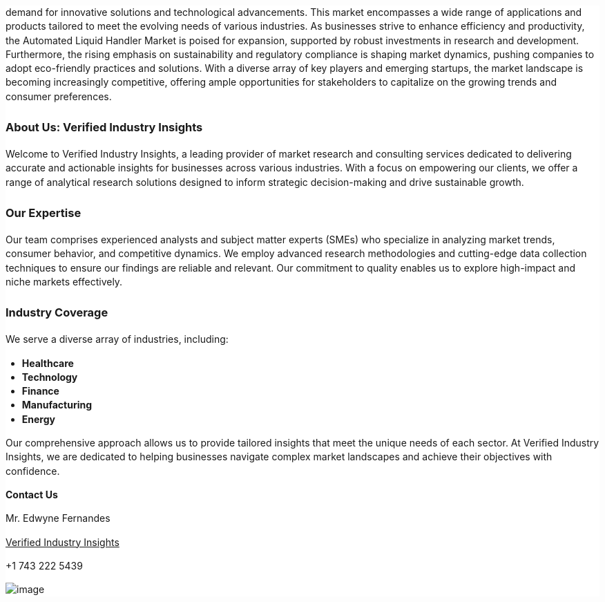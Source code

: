 demand for innovative solutions and technological advancements. This market encompasses a wide range of applications and products tailored to meet the evolving needs of various industries. As businesses strive to enhance efficiency and productivity, the Automated Liquid Handler Market is poised for expansion, supported by robust investments in research and development. Furthermore, the rising emphasis on sustainability and regulatory compliance is shaping market dynamics, pushing companies to adopt eco-friendly practices and solutions. With a diverse array of key players and emerging startups, the market landscape is becoming increasingly competitive, offering ample opportunities for stakeholders to capitalize on the growing trends and consumer preferences.</p><h3>About Us: Verified Industry Insights</h3><p>Welcome to Verified Industry Insights, a leading provider of market research and consulting services dedicated to delivering accurate and actionable insights for businesses across various industries. With a focus on empowering our clients, we offer a range of analytical research solutions designed to inform strategic decision-making and drive sustainable growth.</p><h3>Our Expertise</h3><p>Our team comprises experienced analysts and subject matter experts (SMEs) who specialize in analyzing market trends, consumer behavior, and competitive dynamics. We employ advanced research methodologies and cutting-edge data collection techniques to ensure our findings are reliable and relevant. Our commitment to quality enables us to explore high-impact and niche markets effectively.</p><h3>Industry Coverage</h3><p>We serve a diverse array of industries, including:</p><ul><li><strong>Healthcare</strong></li><li><strong>Technology</strong></li><li><strong>Finance</strong></li><li><strong>Manufacturing</strong></li><li><strong>Energy</strong></li></ul><p>Our comprehensive approach allows us to provide tailored insights that meet the unique needs of each sector. At Verified Industry Insights, we are dedicated to helping businesses navigate complex market landscapes and achieve their objectives with confidence.</p><p><strong>Contact Us</strong></p><p>Mr. Edwyne Fernandes</p><p><a href="https://www.verifiedindustryinsights.com/">Verified Industry Insights</a></p><p>+1 743 222 5439</p>
![image](https://github.com/user-attachments/assets/43624225-87b6-4224-9af5-6addf74dfdd9)
